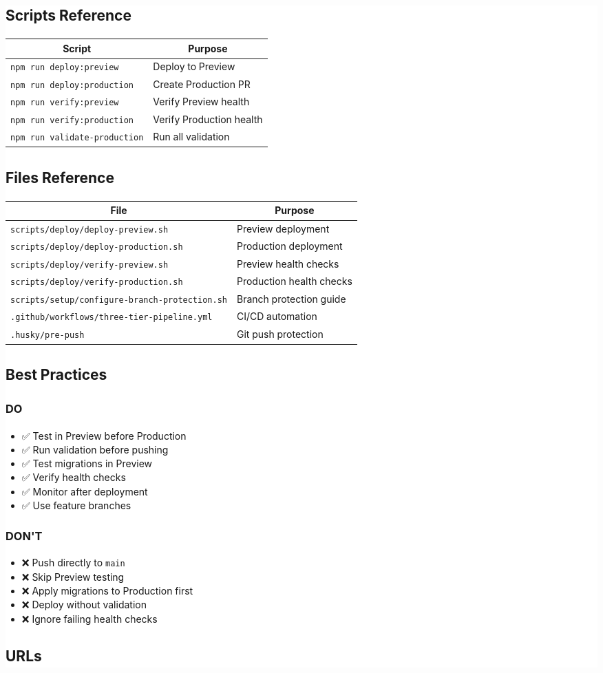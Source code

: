 ## Scripts Reference

| Script                        | Purpose                  |
| ----------------------------- | ------------------------ |
| `npm run deploy:preview`      | Deploy to Preview        |
| `npm run deploy:production`   | Create Production PR     |
| `npm run verify:preview`      | Verify Preview health    |
| `npm run verify:production`   | Verify Production health |
| `npm run validate-production` | Run all validation       |

## Files Reference

| File                                           | Purpose                  |
| ---------------------------------------------- | ------------------------ |
| `scripts/deploy/deploy-preview.sh`             | Preview deployment       |
| `scripts/deploy/deploy-production.sh`          | Production deployment    |
| `scripts/deploy/verify-preview.sh`             | Preview health checks    |
| `scripts/deploy/verify-production.sh`          | Production health checks |
| `scripts/setup/configure-branch-protection.sh` | Branch protection guide  |
| `.github/workflows/three-tier-pipeline.yml`    | CI/CD automation         |
| `.husky/pre-push`                              | Git push protection      |

## Best Practices

### DO

- ✅ Test in Preview before Production
- ✅ Run validation before pushing
- ✅ Test migrations in Preview
- ✅ Verify health checks
- ✅ Monitor after deployment
- ✅ Use feature branches

### DON'T

- ❌ Push directly to `main`
- ❌ Skip Preview testing
- ❌ Apply migrations to Production first
- ❌ Deploy without validation
- ❌ Ignore failing health checks

## URLs
